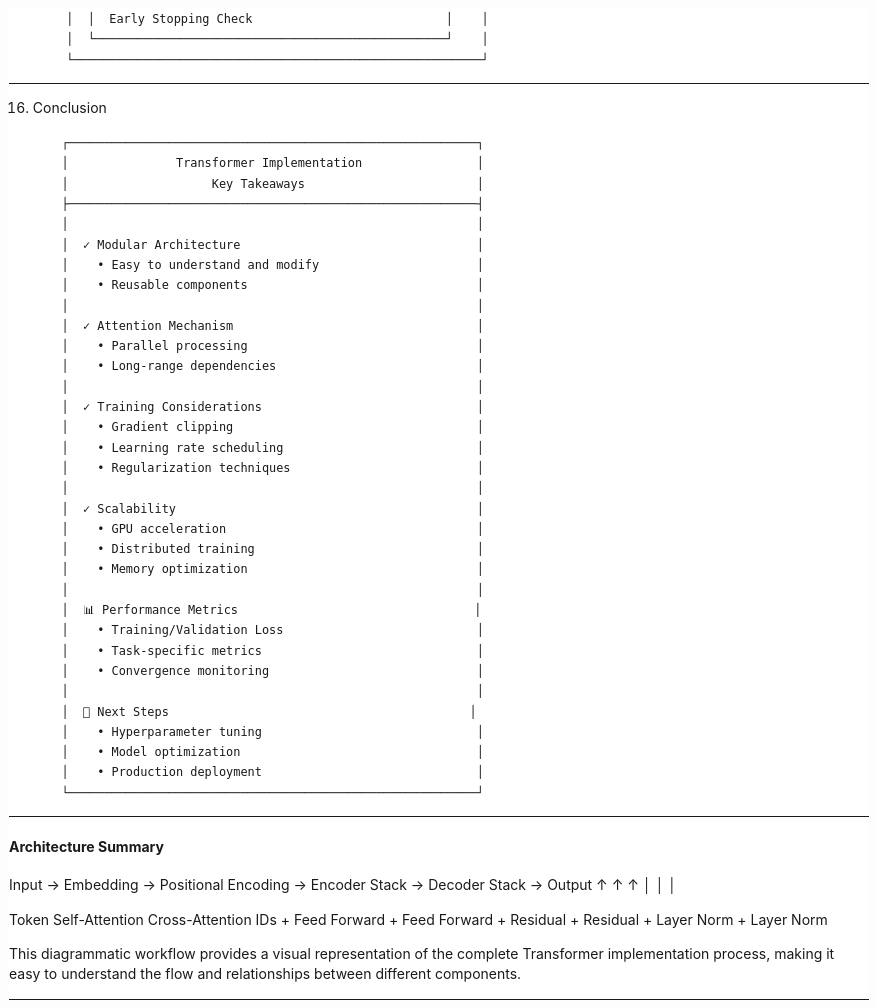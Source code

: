             │  │  Early Stopping Check                           │    │
            │  └─────────────────────────────────────────────────┘    │
            └─────────────────────────────────────────────────────────┘

---

16. Conclusion

            ┌─────────────────────────────────────────────────────────┐
            │               Transformer Implementation                │
            │                    Key Takeaways                        │
            ├─────────────────────────────────────────────────────────┤
            │                                                         │
            │  ✓ Modular Architecture                                 │
            │    • Easy to understand and modify                      │
            │    • Reusable components                                │
            │                                                         │
            │  ✓ Attention Mechanism                                  │
            │    • Parallel processing                                │
            │    • Long-range dependencies                            │
            │                                                         │
            │  ✓ Training Considerations                              │
            │    • Gradient clipping                                  │
            │    • Learning rate scheduling                           │
            │    • Regularization techniques                          │
            │                                                         │
            │  ✓ Scalability                                          │
            │    • GPU acceleration                                   │
            │    • Distributed training                               │
            │    • Memory optimization                                │
            │                                                         │
            │  📊 Performance Metrics                                 │
            │    • Training/Validation Loss                           │
            │    • Task-specific metrics                              │
            │    • Convergence monitoring                             │
            │                                                         │
            │  🔧 Next Steps                                          │
            │    • Hyperparameter tuning                              │
            │    • Model optimization                                 │
            │    • Production deployment                              │
            └─────────────────────────────────────────────────────────┘

---

#### Architecture Summary

Input → Embedding → Positional Encoding → Encoder Stack → Decoder Stack → Output
  ↑                                           ↑                ↑
  │                                           │                │

Token                                    Self-Attention   Cross-Attention
IDs                                     + Feed Forward   + Feed Forward
                                        + Residual       + Residual
                                        + Layer Norm     + Layer Norm
                                        
This diagrammatic workflow provides a visual representation of the complete Transformer implementation process, making it easy to understand the flow and relationships between different components.

---